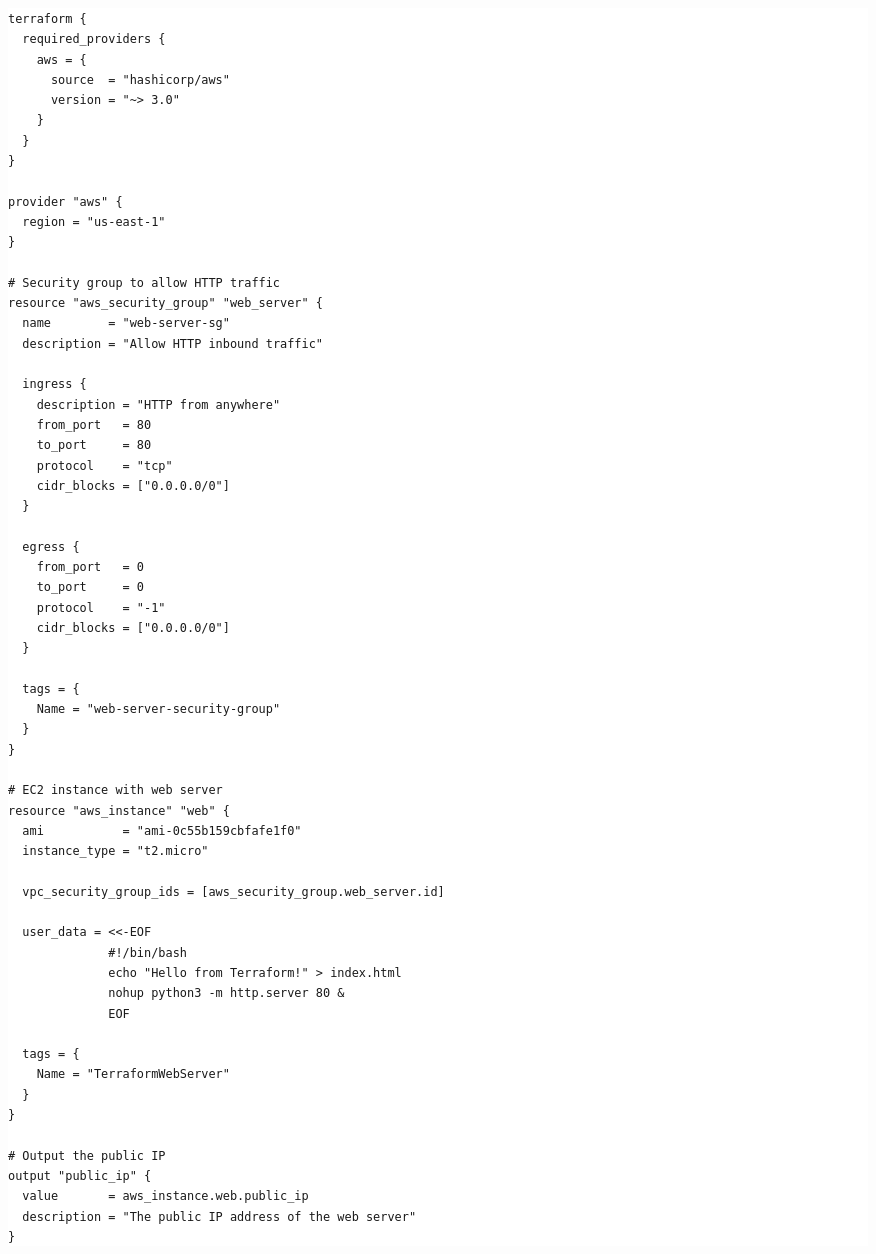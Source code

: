 ```hcl
terraform {
  required_providers {
    aws = {
      source  = "hashicorp/aws"
      version = "~> 3.0"
    }
  }
}

provider "aws" {
  region = "us-east-1"
}

# Security group to allow HTTP traffic
resource "aws_security_group" "web_server" {
  name        = "web-server-sg"
  description = "Allow HTTP inbound traffic"

  ingress {
    description = "HTTP from anywhere"
    from_port   = 80
    to_port     = 80
    protocol    = "tcp"
    cidr_blocks = ["0.0.0.0/0"]
  }

  egress {
    from_port   = 0
    to_port     = 0
    protocol    = "-1"
    cidr_blocks = ["0.0.0.0/0"]
  }

  tags = {
    Name = "web-server-security-group"
  }
}

# EC2 instance with web server
resource "aws_instance" "web" {
  ami           = "ami-0c55b159cbfafe1f0"
  instance_type = "t2.micro"

  vpc_security_group_ids = [aws_security_group.web_server.id]

  user_data = <<-EOF
              #!/bin/bash
              echo "Hello from Terraform!" > index.html
              nohup python3 -m http.server 80 &
              EOF

  tags = {
    Name = "TerraformWebServer"
  }
}

# Output the public IP
output "public_ip" {
  value       = aws_instance.web.public_ip
  description = "The public IP address of the web server"
}
```
